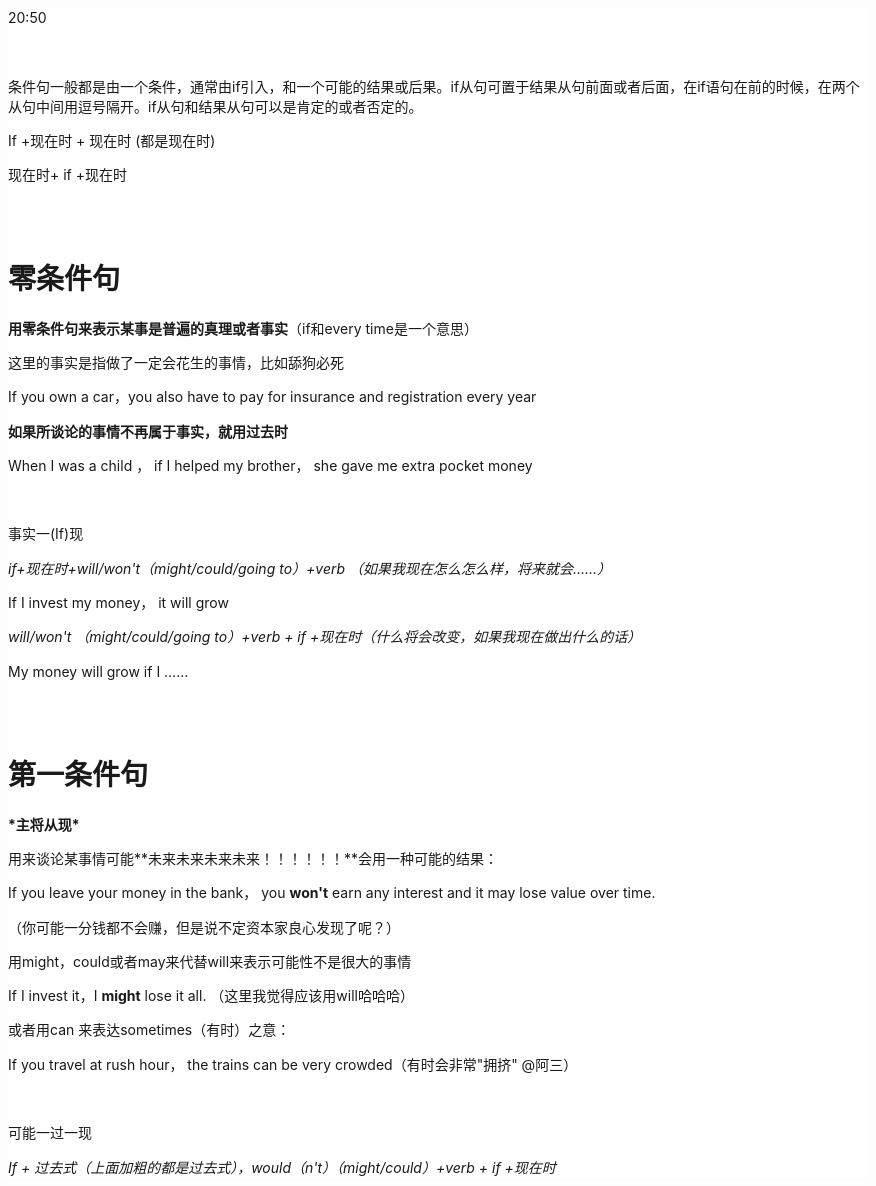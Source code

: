 20:50

 

条件句一般都是由一个条件，通常由if引入，和一个可能的结果或后果。if从句可置于结果从句前面或者后面，在if语句在前的时候，在两个从句中间用逗号隔开。if从句和结果从句可以是肯定的或者否定的。

If +现在时 + 现在时 (都是现在时)

现在时+ if +现在时

 

零条件句
========

**用零条件句来表示某事是普遍的真理或者事实**（if和every time是一个意思）

这里的事实是指做了一定会花生的事情，比如舔狗必死

If you own a car，you also have to pay for insurance and registration every year

**如果所谈论的事情不再属于事实，就用过去时**

When I was a child ， if I helped my brother， she gave me extra pocket money

 

事实一(If)现

*if+现在时+will/won't（might/could/going to）+verb
（如果我现在怎么怎么样，将来就会……）*

If I invest my money， it will grow

*will/won't （might/could/going to）+verb + if
+现在时（什么将会改变，如果我现在做出什么的话）*

My money will grow if I ……

 

第一条件句
==========

**\*主将从现\***

用来谈论某事情可能**未来未来未来未来！！！！！！**会用一种可能的结果：

If you leave your money in the bank， you **won't** earn any interest and it may
lose value over time.

（你可能一分钱都不会赚，但是说不定资本家良心发现了呢？）

用might，could或者may来代替will来表示可能性不是很大的事情

If I invest it，I **might** lose it all. （这里我觉得应该用will哈哈哈）

或者用can 来表达sometimes（有时）之意：

If you travel at rush hour， the trains can be very crowded（有时会非常"拥挤"
\@阿三）

 

可能一过一现

*If + 过去式（上面加粗的都是过去式），would（n't）（might/could）+verb + if
+现在时*
